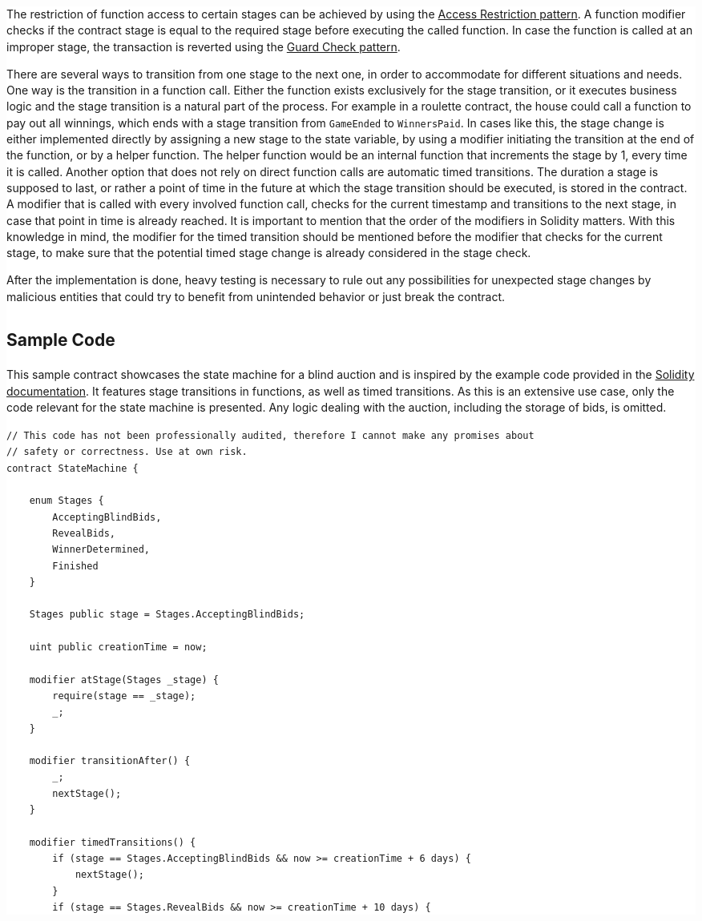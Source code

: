 The restriction of function access to certain stages can be achieved by using the [Access Restriction pattern](./access_restriction.md). A function modifier checks if the contract stage is equal to the required stage before executing the called function. In case the function is called at an improper stage, the transaction is reverted using the [Guard Check pattern](./guard_check.md).

There are several ways to transition from one stage to the next one, in order to accommodate for different situations and needs. One way is the transition in a function call. Either the function exists exclusively for the stage transition, or it executes business logic and the stage transition is a natural part of the process. For example in a roulette contract, the house could call a function to pay out all winnings, which ends with a stage transition from `GameEnded` to `WinnersPaid`. In cases like this, the stage change is either implemented directly by assigning a new stage to the state variable, by using a modifier initiating the transition at the end of the function, or by a helper function. The helper function would be an internal function that increments the stage by 1, every time it is called. Another option that does not rely on direct function calls are automatic timed transitions. The duration a stage is supposed to last, or rather a point of time in the future at which the stage transition should be executed, is stored in the contract. A modifier that is called with every involved function call, checks for the current timestamp and transitions to the next stage, in case that point in time is already reached. It is important to mention that the order of the modifiers in Solidity matters. With this knowledge in mind, the modifier for the timed transition should be mentioned before the modifier that checks for the current stage, to make sure that the potential timed stage change is already considered in the stage check.

After the implementation is done, heavy testing is necessary to rule out any possibilities for unexpected stage changes by malicious entities that could try to benefit from unintended behavior or just break the contract.

## Sample Code

This sample contract showcases the state machine for a blind auction and is inspired by the example code provided in the [Solidity documentation](http://solidity.readthedocs.io/en/v0.4.21/common-patterns.html#state-machine). It features stage transitions in functions, as well as timed transitions. As this is an extensive use case, only the code relevant for the state machine is presented. Any logic dealing with the auction, including the storage of bids, is omitted.

```Solidity
// This code has not been professionally audited, therefore I cannot make any promises about
// safety or correctness. Use at own risk.
contract StateMachine {
    
    enum Stages {
        AcceptingBlindBids,
        RevealBids,
        WinnerDetermined,
        Finished
    }

    Stages public stage = Stages.AcceptingBlindBids;

    uint public creationTime = now;

    modifier atStage(Stages _stage) {
        require(stage == _stage);
        _;
    }
    
    modifier transitionAfter() {
        _;
        nextStage();
    }
    
    modifier timedTransitions() {
        if (stage == Stages.AcceptingBlindBids && now >= creationTime + 6 days) {
            nextStage();
        }
        if (stage == Stages.RevealBids && now >= creationTime + 10 days) {
```